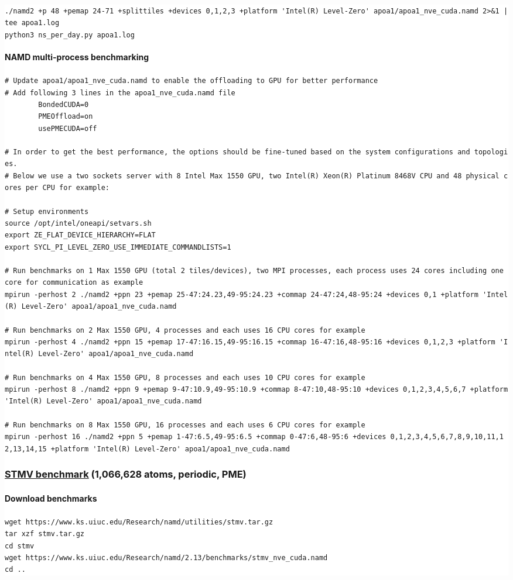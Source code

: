 ```
./namd2 +p 48 +pemap 24-71 +splittiles +devices 0,1,2,3 +platform 'Intel(R) Level-Zero' apoa1/apoa1_nve_cuda.namd 2>&1 |tee apoa1.log
python3 ns_per_day.py apoa1.log

```

#### NAMD multi-process benchmarking
```
# Update apoa1/apoa1_nve_cuda.namd to enable the offloading to GPU for better performance
# Add following 3 lines in the apoa1_nve_cuda.namd file
		BondedCUDA=0
		PMEOffload=on
		usePMECUDA=off

# In order to get the best performance, the options should be fine-tuned based on the system configurations and topologies.
# Below we use a two sockets server with 8 Intel Max 1550 GPU, two Intel(R) Xeon(R) Platinum 8468V CPU and 48 physical cores per CPU for example:

# Setup environments
source /opt/intel/oneapi/setvars.sh
export ZE_FLAT_DEVICE_HIERARCHY=FLAT
export SYCL_PI_LEVEL_ZERO_USE_IMMEDIATE_COMMANDLISTS=1

# Run benchmarks on 1 Max 1550 GPU (total 2 tiles/devices), two MPI processes, each process uses 24 cores including one core for communication as example
mpirun -perhost 2 ./namd2 +ppn 23 +pemap 25-47:24.23,49-95:24.23 +commap 24-47:24,48-95:24 +devices 0,1 +platform 'Intel(R) Level-Zero' apoa1/apoa1_nve_cuda.namd 

# Run benchmarks on 2 Max 1550 GPU, 4 processes and each uses 16 CPU cores for example
mpirun -perhost 4 ./namd2 +ppn 15 +pemap 17-47:16.15,49-95:16.15 +commap 16-47:16,48-95:16 +devices 0,1,2,3 +platform 'Intel(R) Level-Zero' apoa1/apoa1_nve_cuda.namd

# Run benchmarks on 4 Max 1550 GPU, 8 processes and each uses 10 CPU cores for example
mpirun -perhost 8 ./namd2 +ppn 9 +pemap 9-47:10.9,49-95:10.9 +commap 8-47:10,48-95:10 +devices 0,1,2,3,4,5,6,7 +platform 'Intel(R) Level-Zero' apoa1/apoa1_nve_cuda.namd

# Run benchmarks on 8 Max 1550 GPU, 16 processes and each uses 6 CPU cores for example
mpirun -perhost 16 ./namd2 +ppn 5 +pemap 1-47:6.5,49-95:6.5 +commap 0-47:6,48-95:6 +devices 0,1,2,3,4,5,6,7,8,9,10,11,12,13,14,15 +platform 'Intel(R) Level-Zero' apoa1/apoa1_nve_cuda.namd

```

### [STMV benchmark](https://www.ks.uiuc.edu/Research/namd/utilities/) (1,066,628 atoms, periodic, PME)

#### Download benchmarks
```
wget https://www.ks.uiuc.edu/Research/namd/utilities/stmv.tar.gz
tar xzf stmv.tar.gz
cd stmv
wget https://www.ks.uiuc.edu/Research/namd/2.13/benchmarks/stmv_nve_cuda.namd
cd ..
```
